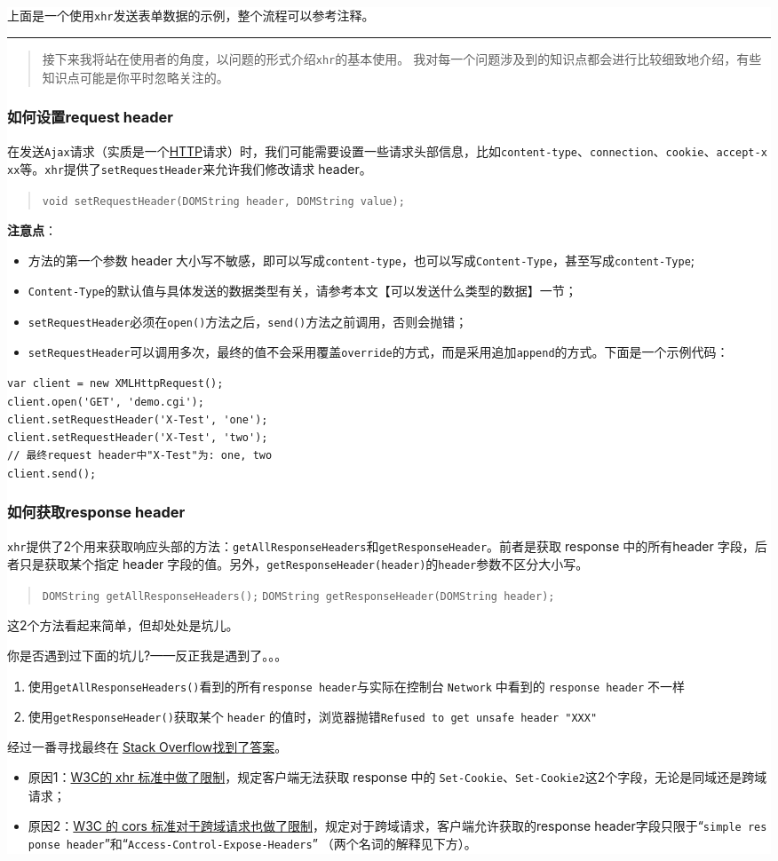 上面是一个使用`xhr`发送表单数据的示例，整个流程可以参考注释。

* * *

> 接下来我将站在使用者的角度，以问题的形式介绍`xhr`的基本使用。
> 我对每一个问题涉及到的知识点都会进行比较细致地介绍，有些知识点可能是你平时忽略关注的。

### <a name="t5"></a>如何设置request header

在发送`Ajax`请求（实质是一个[HTTP](http://www.tutorialspoint.com/http/http_header_fields.htm)请求）时，我们可能需要设置一些请求头部信息，比如`content-type`、`connection`、`cookie`、`accept-xxx`等。`xhr`提供了`setRequestHeader`来允许我们修改请求 header。

> `void setRequestHeader(DOMString header, DOMString value);`

<span style="font-weight:700">注意点</span>：

*   方法的第一个参数 header 大小写不敏感，即可以写成`content-type`，也可以写成`Content-Type`，甚至写成`content-Type`;

*   `Content-Type`的默认值与具体发送的数据类型有关，请参考本文【可以发送什么类型的数据】一节；

*   `setRequestHeader`必须在`open()`方法之后，`send()`方法之前调用，否则会抛错；

*   `setRequestHeader`可以调用多次，最终的值不会采用覆盖`override`的方式，而是采用追加`append`的方式。下面是一个示例代码：

```
var client = new XMLHttpRequest();
client.open('GET', 'demo.cgi');
client.setRequestHeader('X-Test', 'one');
client.setRequestHeader('X-Test', 'two');
// 最终request header中"X-Test"为: one, two
client.send();
```

### <a name="t6"></a>如何获取response header

`xhr`提供了2个用来获取响应头部的方法：`getAllResponseHeaders`和`getResponseHeader`。前者是获取 response 中的所有header 字段，后者只是获取某个指定 header 字段的值。另外，`getResponseHeader(header)`的`header`参数不区分大小写。

> `DOMString getAllResponseHeaders();`
> `DOMString getResponseHeader(DOMString header);`

<span style="">这2个方法看起来简单，但却处处是坑儿。</span>

你是否遇到过下面的坑儿?——反正我是遇到了。。。

1.  使用`getAllResponseHeaders()`看到的所有`response header`与实际在控制台 `Network` 中看到的 `response header` 不一样

2.  使用`getResponseHeader()`获取某个 `header` 的值时，浏览器抛错`Refused to get unsafe header "XXX"`

经过一番寻找最终在 [Stack Overflow找到了答案](http://stackoverflow.com/questions/7462968/restrictions-of-xmlhttprequests-getresponseheader)。

*   原因1：[W3C的 xhr 标准中做了限制](https://www.w3.org/TR/XMLHttpRequest/)，规定客户端无法获取 response 中的 `Set-Cookie`、`Set-Cookie2`这2个字段，无论是同域还是跨域请求；

*   原因2：[W3C 的 cors 标准对于跨域请求也做了限制](https://www.w3.org/TR/cors/#access-control-allow-credentials-response-header)，规定对于跨域请求，客户端允许获取的response header字段只限于“`simple response header`”和“`Access-Control-Expose-Headers`” （两个名词的解释见下方）。
